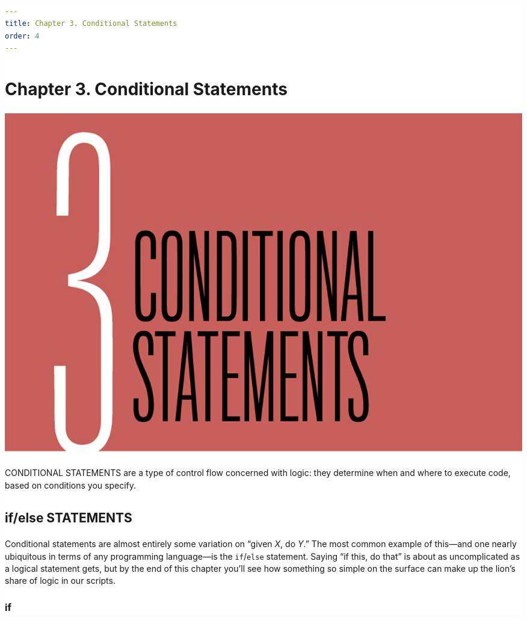 ```yaml
---
title: Chapter 3. Conditional Statements
order: 4
---
```

# Chapter 3. Conditional Statements

![](image/5.png)

CONDITIONAL STATEMENTS are a type of control flow concerned with logic: they determine when and where to execute code, based on conditions you specify.

## if/else STATEMENTS

Conditional statements are almost entirely some variation on “given *X*, do *Y*.” The most common example of this—and one nearly ubiquitous in terms of any programming language—is the `if`/`else` statement. Saying “if this, do that” is about as uncomplicated as a logical statement gets, but by the end of this chapter you’ll see how something so simple on the surface can make up the lion’s share of logic in our scripts.

### if
